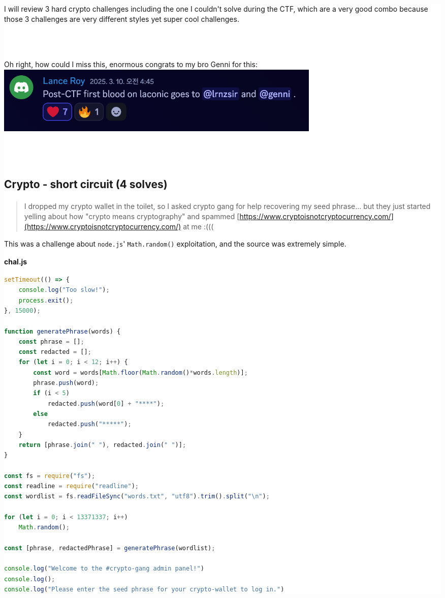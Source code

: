 <center>
<video src="../files/kalmar2025/yummy.mp4" muted autoplay loop playsinline width="300"></video>
</center>

I will review 3 hard crypto challenges including the one I couldn't solve during the CTF, which are a very good combo because those 3 challenges are very different styles yet super cool challenges.

<br><br>


Oh right, how could I miss this, enormous congrats to my bro Genni for this:
<img src="../files/kalmar2025/genniblood.png" width="600"/>

<br><br>

## Crypto - short circuit (4 solves)

> I dropped my crypto wallet in the toilet, so I asked crypto gang for help recovering my seed phrase... but they just started yelling about how "crypto means cryptography" and spammed [https://www.cryptoisnotcryptocurrency.com/](https://www.cryptoisnotcryptocurrency.com/) at me :(((

This was a challenge about `node.js`' `Math.random()` exploitation, and the source was extremely simple.

**chal.js**
```js
setTimeout(() => {
    console.log("Too slow!");
    process.exit();
}, 15000);

function generatePhrase(words) {
    const phrase = [];
    const redacted = [];
    for (let i = 0; i < 12; i++) {
        const word = words[Math.floor(Math.random()*words.length)];
        phrase.push(word);
        if (i < 5)
            redacted.push(word[0] + "****");
        else
            redacted.push("*****");
    }
    return [phrase.join(" "), redacted.join(" ")];
}

const fs = require("fs");
const readline = require("readline");
const wordlist = fs.readFileSync("words.txt", "utf8").trim().split("\n");

for (let i = 0; i < 13371337; i++)
    Math.random();

const [phrase, redactedPhrase] = generatePhrase(wordlist);

console.log("Welcome to the #crypto-gang admin panel!")
console.log();
console.log("Please enter the seed phrase for your crypto-wallet to log in.")
```